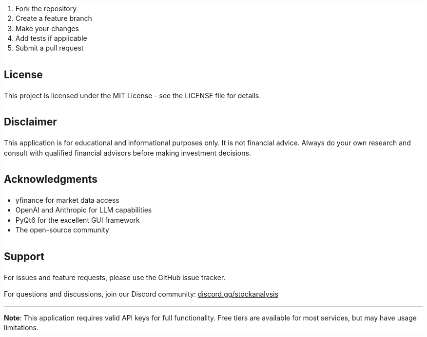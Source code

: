 1. Fork the repository
2. Create a feature branch
3. Make your changes
4. Add tests if applicable
5. Submit a pull request

## License

This project is licensed under the MIT License - see the LICENSE file for details.

## Disclaimer

This application is for educational and informational purposes only. It is not financial advice. Always do your own research and consult with qualified financial advisors before making investment decisions.

## Acknowledgments

- yfinance for market data access
- OpenAI and Anthropic for LLM capabilities
- PyQt6 for the excellent GUI framework
- The open-source community

## Support

For issues and feature requests, please use the GitHub issue tracker.

For questions and discussions, join our Discord community: [discord.gg/stockanalysis](https://discord.gg/stockanalysis)

---

**Note**: This application requires valid API keys for full functionality. Free tiers are available for most services, but may have usage limitations.
